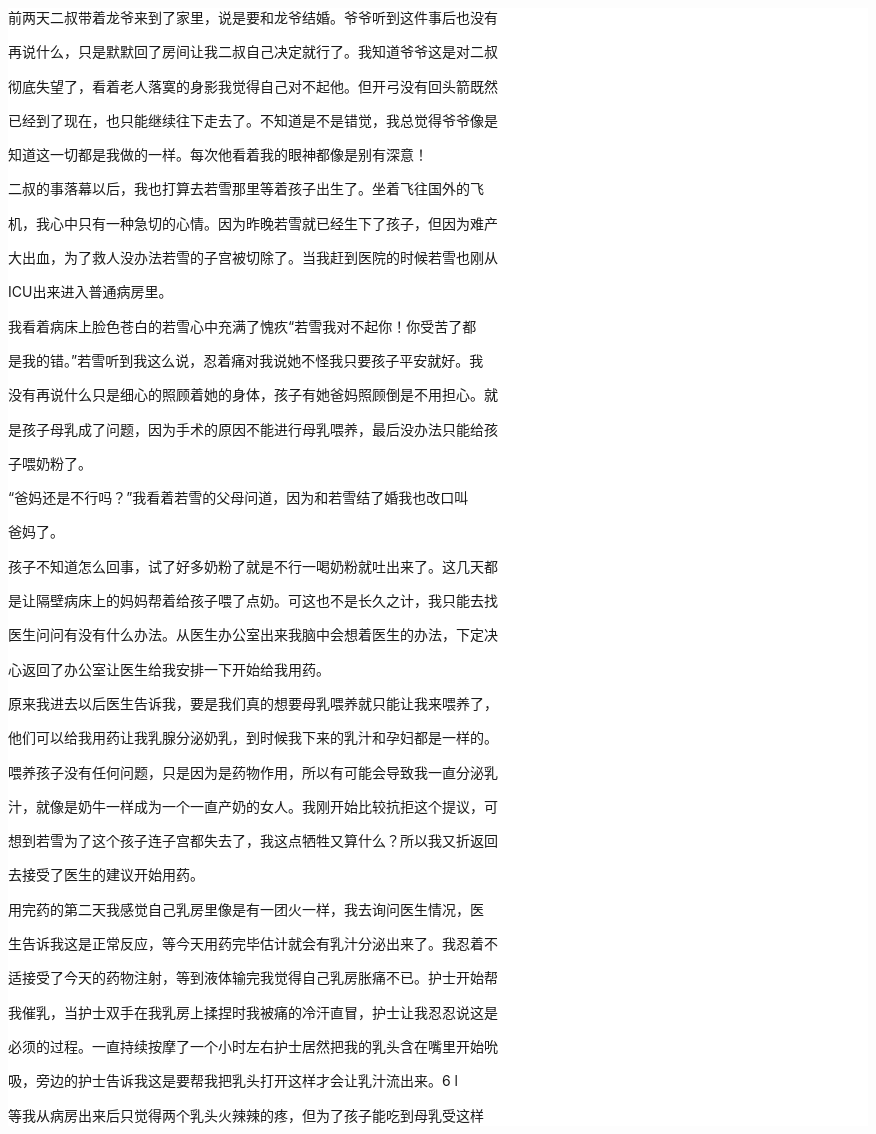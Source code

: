 前两天二叔带着龙爷来到了家里，说是要和龙爷结婚。爷爷听到这件事后也没有

再说什么，只是默默回了房间让我二叔自己决定就行了。我知道爷爷这是对二叔

彻底失望了，看着老人落寞的身影我觉得自己对不起他。但开弓没有回头箭既然

已经到了现在，也只能继续往下走去了。不知道是不是错觉，我总觉得爷爷像是

知道这一切都是我做的一样。每次他看着我的眼神都像是别有深意！

二叔的事落幕以后，我也打算去若雪那里等着孩子出生了。坐着飞往国外的飞

机，我心中只有一种急切的心情。因为昨晚若雪就已经生下了孩子，但因为难产

大出血，为了救人没办法若雪的子宫被切除了。当我赶到医院的时候若雪也刚从

ICU出来进入普通病房里。

我看着病床上脸色苍白的若雪心中充满了愧疚“若雪我对不起你！你受苦了都

是我的错。”若雪听到我这么说，忍着痛对我说她不怪我只要孩子平安就好。我

没有再说什么只是细心的照顾着她的身体，孩子有她爸妈照顾倒是不用担心。就

是孩子母乳成了问题，因为手术的原因不能进行母乳喂养，最后没办法只能给孩

子喂奶粉了。

“爸妈还是不行吗？”我看着若雪的父母问道，因为和若雪结了婚我也改口叫

爸妈了。

孩子不知道怎么回事，试了好多奶粉了就是不行一喝奶粉就吐出来了。这几天都

是让隔壁病床上的妈妈帮着给孩子喂了点奶。可这也不是长久之计，我只能去找

医生问问有没有什么办法。从医生办公室出来我脑中会想着医生的办法，下定决

心返回了办公室让医生给我安排一下开始给我用药。

原来我进去以后医生告诉我，要是我们真的想要母乳喂养就只能让我来喂养了，

他们可以给我用药让我乳腺分泌奶乳，到时候我下来的乳汁和孕妇都是一样的。

喂养孩子没有任何问题，只是因为是药物作用，所以有可能会导致我一直分泌乳

汁，就像是奶牛一样成为一个一直产奶的女人。我刚开始比较抗拒这个提议，可

想到若雪为了这个孩子连子宫都失去了，我这点牺牲又算什么？所以我又折返回

去接受了医生的建议开始用药。

用完药的第二天我感觉自己乳房里像是有一团火一样，我去询问医生情况，医

生告诉我这是正常反应，等今天用药完毕估计就会有乳汁分泌出来了。我忍着不

适接受了今天的药物注射，等到液体输完我觉得自己乳房胀痛不已。护士开始帮

我催乳，当护士双手在我乳房上揉捏时我被痛的冷汗直冒，护士让我忍忍说这是

必须的过程。一直持续按摩了一个小时左右护士居然把我的乳头含在嘴里开始吮

吸，旁边的护士告诉我这是要帮我把乳头打开这样才会让乳汁流出来。6 l

等我从病房出来后只觉得两个乳头火辣辣的疼，但为了孩子能吃到母乳受这样
